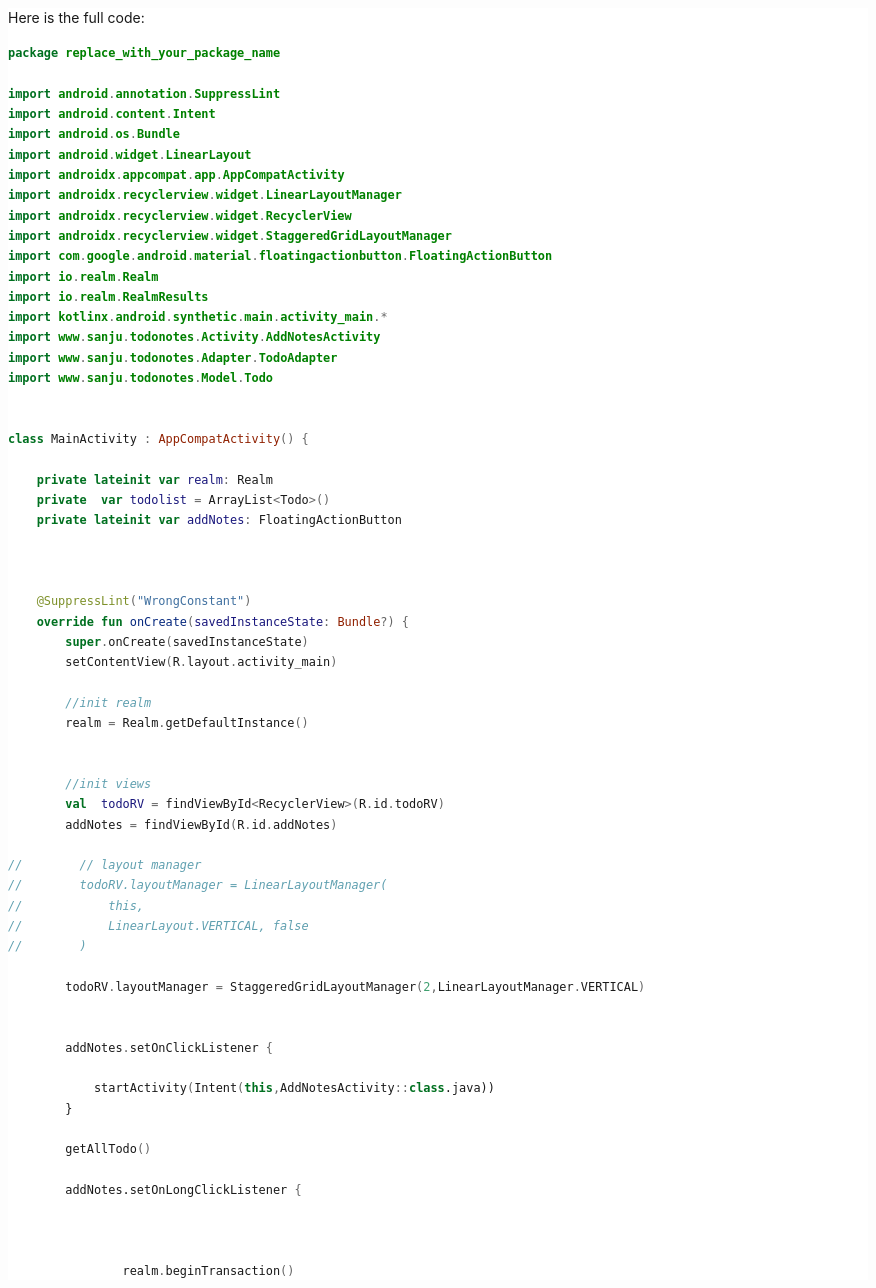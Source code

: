 
Here is the full code:

```kotlin
package replace_with_your_package_name

import android.annotation.SuppressLint
import android.content.Intent
import android.os.Bundle
import android.widget.LinearLayout
import androidx.appcompat.app.AppCompatActivity
import androidx.recyclerview.widget.LinearLayoutManager
import androidx.recyclerview.widget.RecyclerView
import androidx.recyclerview.widget.StaggeredGridLayoutManager
import com.google.android.material.floatingactionbutton.FloatingActionButton
import io.realm.Realm
import io.realm.RealmResults
import kotlinx.android.synthetic.main.activity_main.*
import www.sanju.todonotes.Activity.AddNotesActivity
import www.sanju.todonotes.Adapter.TodoAdapter
import www.sanju.todonotes.Model.Todo


class MainActivity : AppCompatActivity() {

    private lateinit var realm: Realm
    private  var todolist = ArrayList<Todo>()
    private lateinit var addNotes: FloatingActionButton



    @SuppressLint("WrongConstant")
    override fun onCreate(savedInstanceState: Bundle?) {
        super.onCreate(savedInstanceState)
        setContentView(R.layout.activity_main)

        //init realm
        realm = Realm.getDefaultInstance()


        //init views
        val  todoRV = findViewById<RecyclerView>(R.id.todoRV)
        addNotes = findViewById(R.id.addNotes)

//        // layout manager
//        todoRV.layoutManager = LinearLayoutManager(
//            this,
//            LinearLayout.VERTICAL, false
//        )

        todoRV.layoutManager = StaggeredGridLayoutManager(2,LinearLayoutManager.VERTICAL)


        addNotes.setOnClickListener {

            startActivity(Intent(this,AddNotesActivity::class.java))
        }

        getAllTodo()

        addNotes.setOnLongClickListener {



                realm.beginTransaction()
```